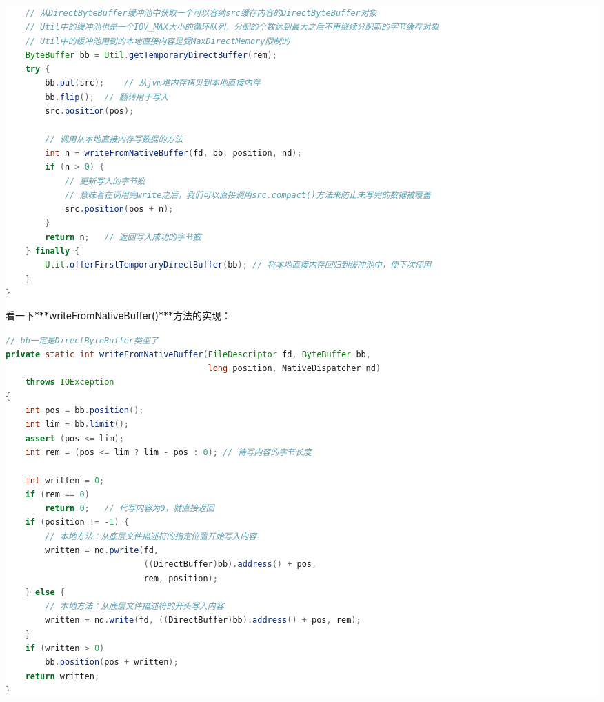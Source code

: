```java
    // 从DirectByteBuffer缓冲池中获取一个可以容纳src缓存内容的DirectByteBuffer对象
    // Util中的缓冲池也是一个IOV_MAX大小的循环队列，分配的个数达到最大之后不再继续分配新的字节缓存对象
    // Util中的缓冲池用到的本地直接内容是受MaxDirectMemory限制的
    ByteBuffer bb = Util.getTemporaryDirectBuffer(rem);
    try {
        bb.put(src);	// 从jvm堆内存拷贝到本地直接内存
        bb.flip();	// 翻转用于写入
        src.position(pos);

        // 调用从本地直接内存写数据的方法
        int n = writeFromNativeBuffer(fd, bb, position, nd);
        if (n > 0) {
            // 更新写入的字节数
            // 意味着在调用完write之后，我们可以直接调用src.compact()方法来防止未写完的数据被覆盖
            src.position(pos + n);
        }
        return n;	// 返回写入成功的字节数
    } finally {
        Util.offerFirstTemporaryDirectBuffer(bb); // 将本地直接内存回归到缓冲池中，便下次使用
    }
}
```

看一下***writeFromNativeBuffer()***方法的实现：

```java
// bb一定是DirectByteBuffer类型了
private static int writeFromNativeBuffer(FileDescriptor fd, ByteBuffer bb,
                                         long position, NativeDispatcher nd)
    throws IOException
{
    int pos = bb.position();
    int lim = bb.limit();
    assert (pos <= lim);
    int rem = (pos <= lim ? lim - pos : 0); // 待写内容的字节长度

    int written = 0;
    if (rem == 0)
        return 0;	// 代写内容为0，就直接返回
    if (position != -1) {
        // 本地方法：从底层文件描述符的指定位置开始写入内容
        written = nd.pwrite(fd,
                            ((DirectBuffer)bb).address() + pos,
                            rem, position);
    } else {
        // 本地方法：从底层文件描述符的开头写入内容
        written = nd.write(fd, ((DirectBuffer)bb).address() + pos, rem);
    }
    if (written > 0)
        bb.position(pos + written);
    return written;
}
```
